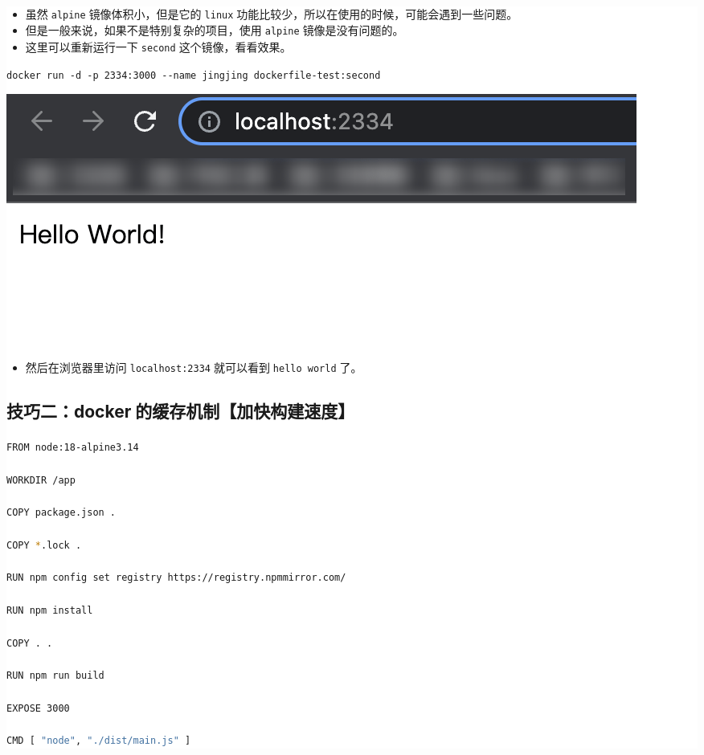 - 虽然 `alpine` 镜像体积小，但是它的 `linux` 功能比较少，所以在使用的时候，可能会遇到一些问题。
- 但是一般来说，如果不是特别复杂的项目，使用 `alpine` 镜像是没有问题的。
- 这里可以重新运行一下 `second` 这个镜像，看看效果。

```shell
docker run -d -p 2334:3000 --name jingjing dockerfile-test:second
```

![Alt text](image-12.png)

- 然后在浏览器里访问 `localhost:2334` 就可以看到 `hello world` 了。

## 技巧二：docker 的缓存机制【加快构建速度】

```sh
FROM node:18-alpine3.14

WORKDIR /app

COPY package.json .

COPY *.lock .

RUN npm config set registry https://registry.npmmirror.com/

RUN npm install

COPY . .

RUN npm run build

EXPOSE 3000

CMD [ "node", "./dist/main.js" ]

```
